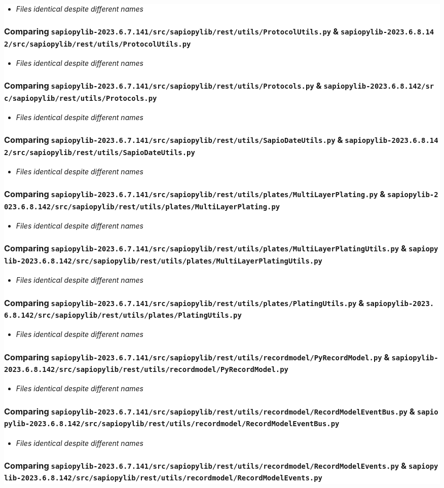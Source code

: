  * *Files identical despite different names*

### Comparing `sapiopylib-2023.6.7.141/src/sapiopylib/rest/utils/ProtocolUtils.py` & `sapiopylib-2023.6.8.142/src/sapiopylib/rest/utils/ProtocolUtils.py`

 * *Files identical despite different names*

### Comparing `sapiopylib-2023.6.7.141/src/sapiopylib/rest/utils/Protocols.py` & `sapiopylib-2023.6.8.142/src/sapiopylib/rest/utils/Protocols.py`

 * *Files identical despite different names*

### Comparing `sapiopylib-2023.6.7.141/src/sapiopylib/rest/utils/SapioDateUtils.py` & `sapiopylib-2023.6.8.142/src/sapiopylib/rest/utils/SapioDateUtils.py`

 * *Files identical despite different names*

### Comparing `sapiopylib-2023.6.7.141/src/sapiopylib/rest/utils/plates/MultiLayerPlating.py` & `sapiopylib-2023.6.8.142/src/sapiopylib/rest/utils/plates/MultiLayerPlating.py`

 * *Files identical despite different names*

### Comparing `sapiopylib-2023.6.7.141/src/sapiopylib/rest/utils/plates/MultiLayerPlatingUtils.py` & `sapiopylib-2023.6.8.142/src/sapiopylib/rest/utils/plates/MultiLayerPlatingUtils.py`

 * *Files identical despite different names*

### Comparing `sapiopylib-2023.6.7.141/src/sapiopylib/rest/utils/plates/PlatingUtils.py` & `sapiopylib-2023.6.8.142/src/sapiopylib/rest/utils/plates/PlatingUtils.py`

 * *Files identical despite different names*

### Comparing `sapiopylib-2023.6.7.141/src/sapiopylib/rest/utils/recordmodel/PyRecordModel.py` & `sapiopylib-2023.6.8.142/src/sapiopylib/rest/utils/recordmodel/PyRecordModel.py`

 * *Files identical despite different names*

### Comparing `sapiopylib-2023.6.7.141/src/sapiopylib/rest/utils/recordmodel/RecordModelEventBus.py` & `sapiopylib-2023.6.8.142/src/sapiopylib/rest/utils/recordmodel/RecordModelEventBus.py`

 * *Files identical despite different names*

### Comparing `sapiopylib-2023.6.7.141/src/sapiopylib/rest/utils/recordmodel/RecordModelEvents.py` & `sapiopylib-2023.6.8.142/src/sapiopylib/rest/utils/recordmodel/RecordModelEvents.py`
